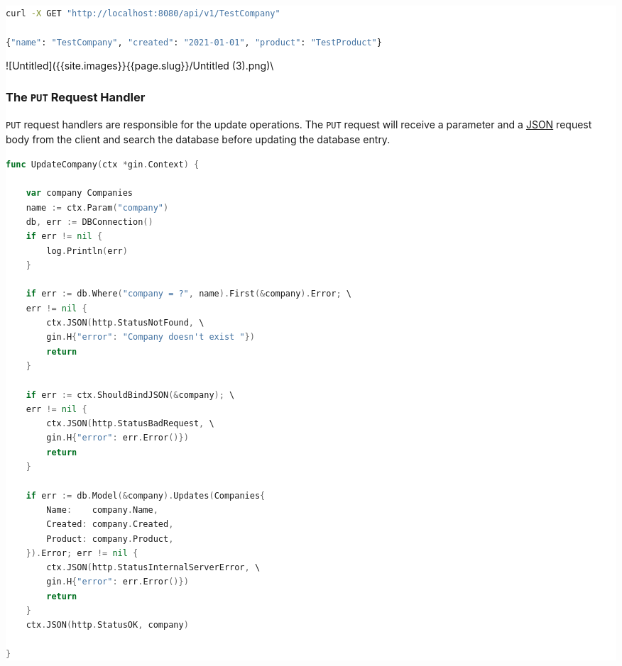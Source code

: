 ~~~{.bash caption=">_"}
curl -X GET "http://localhost:8080/api/v1/TestCompany"

{"name": "TestCompany", "created": "2021-01-01", "product": "TestProduct"}

~~~

<div class="wide">
![Untitled]({{site.images}}{{page.slug}}/Untitled (3).png)\
</div>

### The `PUT` Request Handler

`PUT` request handlers are responsible for the update operations. The `PUT` request will receive a parameter and a [JSON](/blog/convert-to-from-json) request body from the client and search the database before updating the database entry.

~~~{.go caption="gin.go"}
func UpdateCompany(ctx *gin.Context) {

    var company Companies
    name := ctx.Param("company")
    db, err := DBConnection()
    if err != nil {
        log.Println(err)
    }

    if err := db.Where("company = ?", name).First(&company).Error; \
    err != nil {
        ctx.JSON(http.StatusNotFound, \
        gin.H{"error": "Company doesn't exist "})
        return
    }

    if err := ctx.ShouldBindJSON(&company); \
    err != nil {
        ctx.JSON(http.StatusBadRequest, \
        gin.H{"error": err.Error()})
        return
    }

    if err := db.Model(&company).Updates(Companies{
        Name:    company.Name,
        Created: company.Created,
        Product: company.Product,
    }).Error; err != nil {
        ctx.JSON(http.StatusInternalServerError, \
        gin.H{"error": err.Error()})
        return
    }
    ctx.JSON(http.StatusOK, company)

}
~~~
